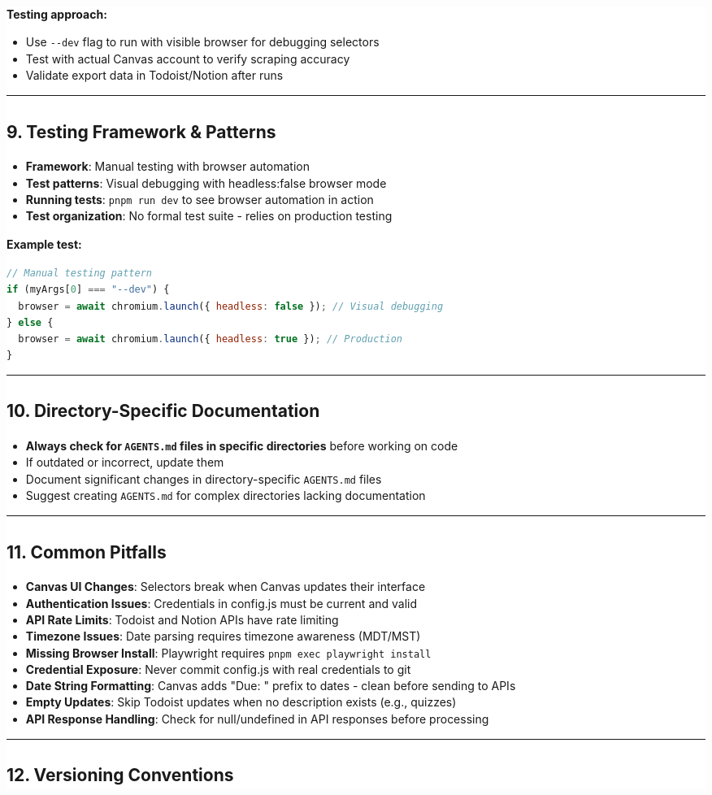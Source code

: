 **Testing approach:**

- Use `--dev` flag to run with visible browser for debugging selectors
- Test with actual Canvas account to verify scraping accuracy
- Validate export data in Todoist/Notion after runs

---

## 9. Testing Framework & Patterns

- **Framework**: Manual testing with browser automation
- **Test patterns**: Visual debugging with headless:false browser mode
- **Running tests**: `pnpm run dev` to see browser automation in action
- **Test organization**: No formal test suite - relies on production testing

**Example test:**

```javascript
// Manual testing pattern
if (myArgs[0] === "--dev") {
  browser = await chromium.launch({ headless: false }); // Visual debugging
} else {
  browser = await chromium.launch({ headless: true }); // Production
}
```

---

## 10. Directory-Specific Documentation

- **Always check for `AGENTS.md` files in specific directories** before working on code
- If outdated or incorrect, update them
- Document significant changes in directory-specific `AGENTS.md` files
- Suggest creating `AGENTS.md` for complex directories lacking documentation

---

## 11. Common Pitfalls

- **Canvas UI Changes**: Selectors break when Canvas updates their interface
- **Authentication Issues**: Credentials in config.js must be current and valid
- **API Rate Limits**: Todoist and Notion APIs have rate limiting
- **Timezone Issues**: Date parsing requires timezone awareness (MDT/MST)
- **Missing Browser Install**: Playwright requires `pnpm exec playwright install`
- **Credential Exposure**: Never commit config.js with real credentials to git
- **Date String Formatting**: Canvas adds "Due: " prefix to dates - clean before sending to APIs
- **Empty Updates**: Skip Todoist updates when no description exists (e.g., quizzes)
- **API Response Handling**: Check for null/undefined in API responses before processing

---

## 12. Versioning Conventions
